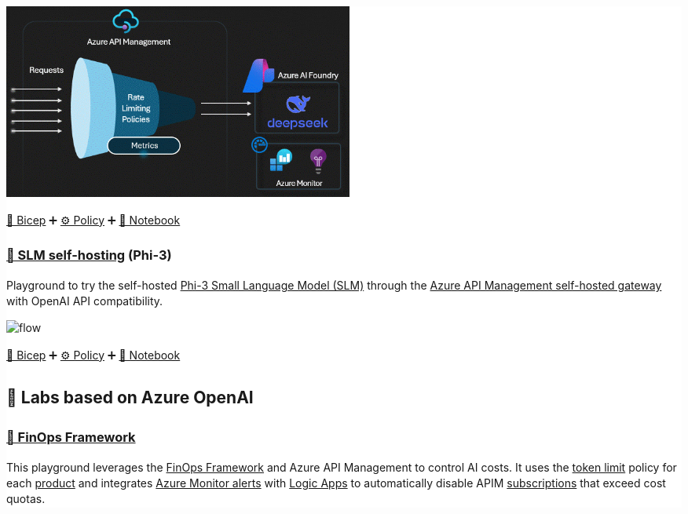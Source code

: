 [<img src="images/ai-foundry-deepseek-small.gif" alt="flow" style="width: 437px; display: inline-block;" data-target="animated-image.originalImage">](labs/ai-foundry-deepseek/ai-foundry-deepseek.ipynb)

[🦾 Bicep](labs/ai-foundry-deepseek/main.bicep) ➕ [⚙️ Policy](labs/ai-foundry-deepseek/policy.xml) ➕ [🧾 Notebook](labs/ai-foundry-deepseek/ai-foundry-deepseek.ipynb)


### [**🧪 SLM self-hosting**](labs/slm-self-hosting/slm-self-hosting.ipynb) (Phi-3)

Playground to try the self-hosted [Phi-3 Small Language Model (SLM)](https://azure.microsoft.com/blog/introducing-phi-3-redefining-whats-possible-with-slms/) through the [Azure API Management self-hosted gateway](https://learn.microsoft.com/azure/api-management/self-hosted-gateway-overview) with OpenAI API compatibility.

[<img src="images/slm-self-hosting-small.gif" alt="flow" style="width: 437px; display: inline-block;" data-target="animated-image.originalImage">](labs/slm-self-hosting/slm-self-hosting.ipynb)

[🦾 Bicep](labs/slm-self-hosting/main.bicep) ➕ [⚙️ Policy](labs/slm-self-hosting/policy.xml) ➕ [🧾 Notebook](labs/slm-self-hosting/slm-self-hosting.ipynb)

## 🧪 Labs based on Azure OpenAI


### [**🧪 FinOps Framework**](labs/finops-framework/finops-framework.ipynb)

This playground leverages the [FinOps Framework](https://www.finops.org/framework/) and Azure API Management to control AI costs. It uses the [token limit](https://learn.microsoft.com/en-us/azure/api-management/azure-openai-token-limit-policy) policy for each [product](https://learn.microsoft.com/en-us/azure/api-management/api-management-howto-add-products?tabs=azure-portal&pivots=interactive) and integrates [Azure Monitor alerts](https://learn.microsoft.com/en-us/azure/azure-monitor/alerts/alerts-overview) with [Logic Apps](https://learn.microsoft.com/en-us/azure/azure-monitor/alerts/alerts-logic-apps?tabs=send-email) to automatically disable APIM [subscriptions](https://learn.microsoft.com/en-us/azure/api-management/api-management-subscriptions) that exceed cost quotas.  
